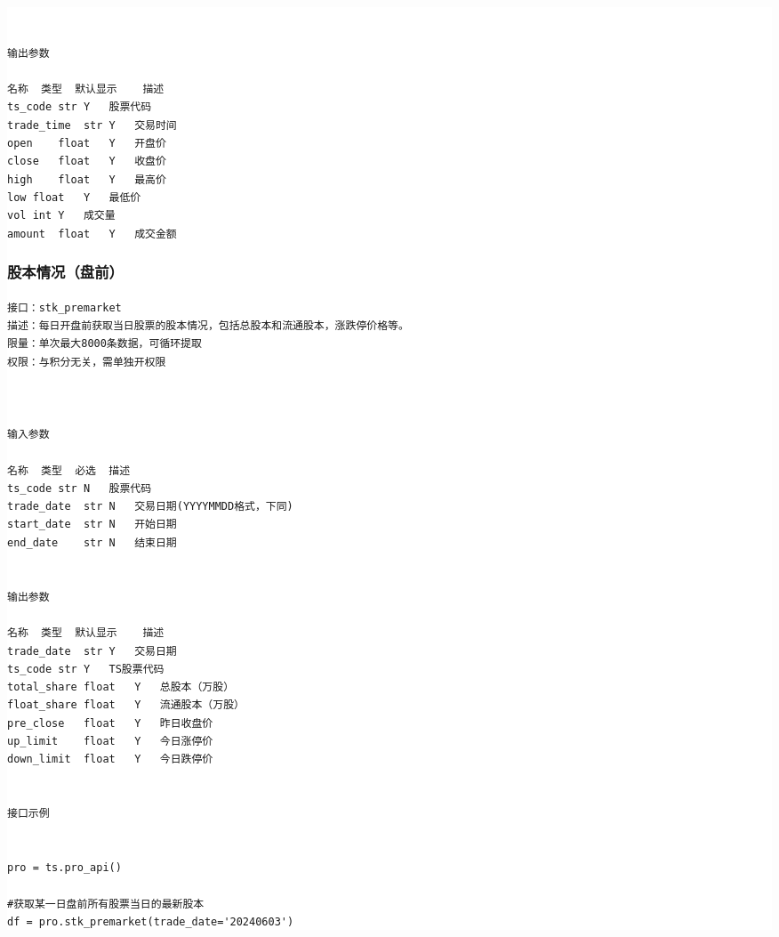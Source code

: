 ```text


输出参数

名称	类型	默认显示	描述
ts_code	str	Y	股票代码
trade_time	str	Y	交易时间
open	float	Y	开盘价
close	float	Y	收盘价
high	float	Y	最高价
low	float	Y	最低价
vol	int	Y	成交量
amount	float	Y	成交金额
```

### 股本情况（盘前）

```text
接口：stk_premarket
描述：每日开盘前获取当日股票的股本情况，包括总股本和流通股本，涨跌停价格等。
限量：单次最大8000条数据，可循环提取
权限：与积分无关，需单独开权限



输入参数

名称	类型	必选	描述
ts_code	str	N	股票代码
trade_date	str	N	交易日期(YYYYMMDD格式，下同)
start_date	str	N	开始日期
end_date	str	N	结束日期


输出参数

名称	类型	默认显示	描述
trade_date	str	Y	交易日期
ts_code	str	Y	TS股票代码
total_share	float	Y	总股本（万股）
float_share	float	Y	流通股本（万股）
pre_close	float	Y	昨日收盘价
up_limit	float	Y	今日涨停价
down_limit	float	Y	今日跌停价


接口示例


pro = ts.pro_api()

#获取某一日盘前所有股票当日的最新股本
df = pro.stk_premarket(trade_date='20240603')
```
